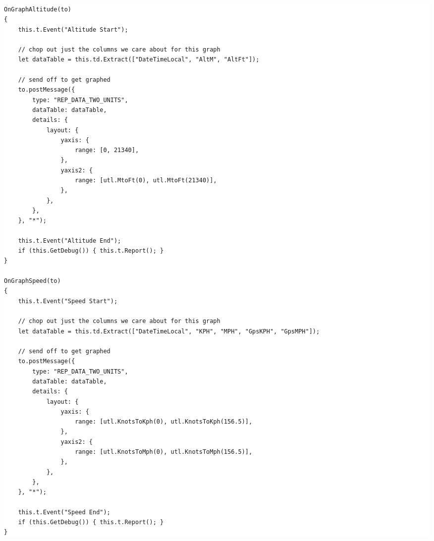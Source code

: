 
    OnGraphAltitude(to)
    {
        this.t.Event("Altitude Start");

        // chop out just the columns we care about for this graph
        let dataTable = this.td.Extract(["DateTimeLocal", "AltM", "AltFt"]);

        // send off to get graphed
        to.postMessage({
            type: "REP_DATA_TWO_UNITS",
            dataTable: dataTable,
            details: {
                layout: {
                    yaxis: {
                        range: [0, 21340],
                    },
                    yaxis2: {
                        range: [utl.MtoFt(0), utl.MtoFt(21340)],
                    },
                },
            },
        }, "*");

        this.t.Event("Altitude End");
        if (this.GetDebug()) { this.t.Report(); }
    }

    OnGraphSpeed(to)
    {
        this.t.Event("Speed Start");

        // chop out just the columns we care about for this graph
        let dataTable = this.td.Extract(["DateTimeLocal", "KPH", "MPH", "GpsKPH", "GpsMPH"]);

        // send off to get graphed
        to.postMessage({
            type: "REP_DATA_TWO_UNITS",
            dataTable: dataTable,
            details: {
                layout: {
                    yaxis: {
                        range: [utl.KnotsToKph(0), utl.KnotsToKph(156.5)],
                    },
                    yaxis2: {
                        range: [utl.KnotsToMph(0), utl.KnotsToMph(156.5)],
                    },
                },
            },
        }, "*");

        this.t.Event("Speed End");
        if (this.GetDebug()) { this.t.Report(); }
    }
